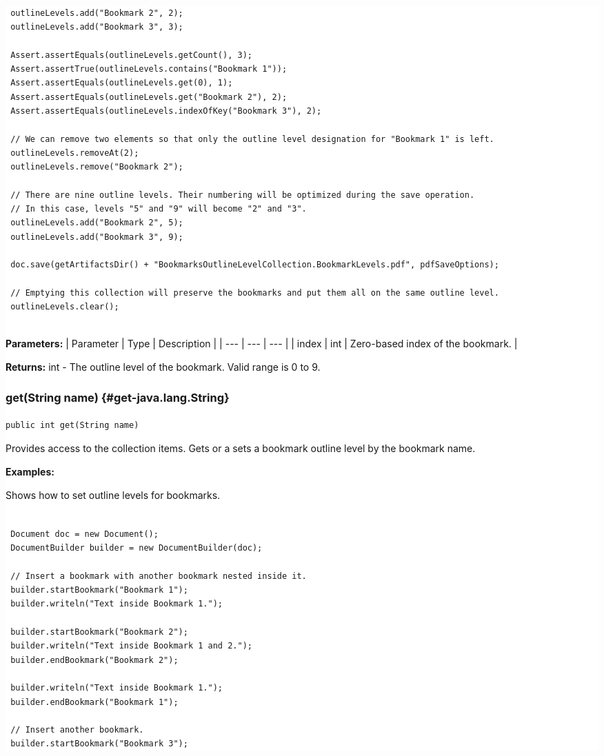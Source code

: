 ```
 outlineLevels.add("Bookmark 2", 2);
 outlineLevels.add("Bookmark 3", 3);

 Assert.assertEquals(outlineLevels.getCount(), 3);
 Assert.assertTrue(outlineLevels.contains("Bookmark 1"));
 Assert.assertEquals(outlineLevels.get(0), 1);
 Assert.assertEquals(outlineLevels.get("Bookmark 2"), 2);
 Assert.assertEquals(outlineLevels.indexOfKey("Bookmark 3"), 2);

 // We can remove two elements so that only the outline level designation for "Bookmark 1" is left.
 outlineLevels.removeAt(2);
 outlineLevels.remove("Bookmark 2");

 // There are nine outline levels. Their numbering will be optimized during the save operation.
 // In this case, levels "5" and "9" will become "2" and "3".
 outlineLevels.add("Bookmark 2", 5);
 outlineLevels.add("Bookmark 3", 9);

 doc.save(getArtifactsDir() + "BookmarksOutlineLevelCollection.BookmarkLevels.pdf", pdfSaveOptions);

 // Emptying this collection will preserve the bookmarks and put them all on the same outline level.
 outlineLevels.clear();
 
```

**Parameters:**
| Parameter | Type | Description |
| --- | --- | --- |
| index | int | Zero-based index of the bookmark. |

**Returns:**
int - The outline level of the bookmark. Valid range is 0 to 9.
### get(String name) {#get-java.lang.String}
```
public int get(String name)
```


Provides access to the collection items.  Gets or a sets a bookmark outline level by the bookmark name.

 **Examples:** 

Shows how to set outline levels for bookmarks.

```

 Document doc = new Document();
 DocumentBuilder builder = new DocumentBuilder(doc);

 // Insert a bookmark with another bookmark nested inside it.
 builder.startBookmark("Bookmark 1");
 builder.writeln("Text inside Bookmark 1.");

 builder.startBookmark("Bookmark 2");
 builder.writeln("Text inside Bookmark 1 and 2.");
 builder.endBookmark("Bookmark 2");

 builder.writeln("Text inside Bookmark 1.");
 builder.endBookmark("Bookmark 1");

 // Insert another bookmark.
 builder.startBookmark("Bookmark 3");
```